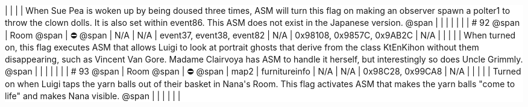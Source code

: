 |                 |               |                           | When Sue Pea is woken up by being doused three times, ASM will turn this flag on making an observer spawn a polter1 to throw the clown dolls. It is also set within event86. This ASM does not exist in the Japanese version. @span                                                                                                                                                                                                                                                                                               |                                                                      |                                                                                                            |                                                                                                                                                                                                                                                                                        |                                                                  |                                                 |
| # 92 @span      | Room @span    | :no_entry: @span          | N/A                                                                                                                                                                                                                                                                                                                                                                                                                                                                                                                               | N/A                                                                  | event37, event38, event82                                                                                  | N/A                                                                                                                                                                                                                                                                                    | 0x98108, 0x9857C, 0x9AB2C                                        | N/A                                             |
|                 |               |                           | When turned on, this flag executes ASM that allows Luigi to look at portrait ghosts that derive from the class KtEnKihon without them disappearing, such as Vincent Van Gore. Madame Clairvoya has ASM to handle it herself, but interestingly so does Uncle Grimmly. @span                                                                                                                                                                                                                                                       |                                                                      |                                                                                                            |                                                                                                                                                                                                                                                                                        |                                                                  |                                                 |
| # 93   @span    | Room @span    | :no_entry: @span          | map2                                                                                                                                                                                                                                                                                                                                                                                                                                                                                                                              | furnitureinfo                                                        | N/A                                                                                                        | N/A                                                                                                                                                                                                                                                                                    | 0x98C28, 0x99CA8                                                 | N/A                                             |
|                 |               |                           | Turned on when Luigi taps the yarn balls out of their basket in Nana's Room. This flag activates ASM that makes the yarn balls "come to life" and makes Nana visible. @span                                                                                                                                                                                                                                                                                                                                                       |                                                                      |                                                                                                            |                                                                                                                                                                                                                                                                                        |                                                                  |                                                 |